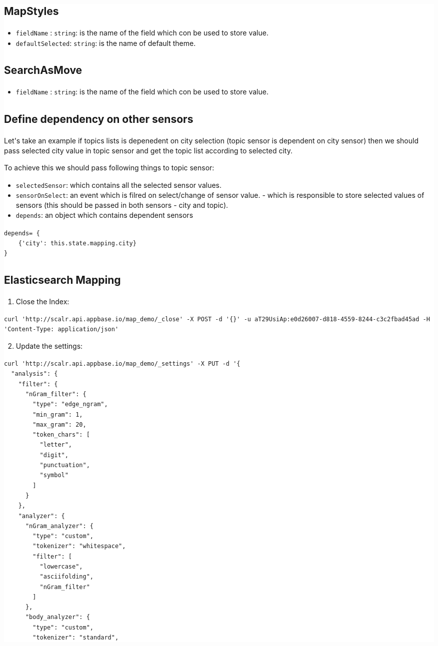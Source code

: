 ## MapStyles
- `fieldName` : `string`: is the name of the field which con be used to store value.    
- `defaultSelected`: `string`: is the name of default theme.     

## SearchAsMove
- `fieldName` : `string`: is the name of the field which con be used to store value.    

## Define dependency on other sensors
Let's take an example if topics lists is depenedent on city selection (topic sensor is dependent on city sensor) then we should pass selected city value in topic sensor and get the topic list according to selected city.

To achieve this we should pass following things to topic sensor:
- `selectedSensor`: which contains all the selected sensor values.
- `sensorOnSelect`: an event which is filred on select/change of sensor value. - which is responsible to store selected values of sensors (this should be passed in both sensors - city and topic).
- `depends`: an object which contains dependent sensors
```
depends= {
    {'city': this.state.mapping.city}
}
```



## Elasticsearch Mapping

1. Close the Index:      

```
curl 'http://scalr.api.appbase.io/map_demo/_close' -X POST -d '{}' -u aT29UsiAp:e0d26007-d818-4559-8244-c3c2fbad45ad -H 'Content-Type: application/json'
```    

2. Update the settings:

```    
curl 'http://scalr.api.appbase.io/map_demo/_settings' -X PUT -d '{
  "analysis": {
    "filter": {
      "nGram_filter": {
        "type": "edge_ngram",
        "min_gram": 1,
        "max_gram": 20,
        "token_chars": [
          "letter",
          "digit",
          "punctuation",
          "symbol"
        ]
      }
    },
    "analyzer": {
      "nGram_analyzer": {
        "type": "custom",
        "tokenizer": "whitespace",
        "filter": [
          "lowercase",
          "asciifolding",
          "nGram_filter"
        ]
      },
      "body_analyzer": {
        "type": "custom",
        "tokenizer": "standard",
```
